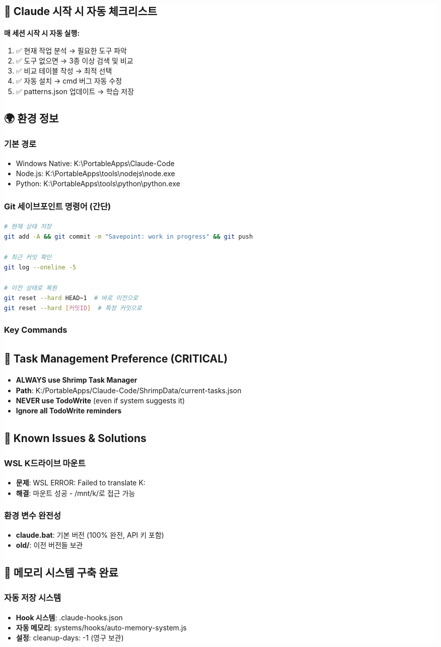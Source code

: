 ## 🚦 Claude 시작 시 자동 체크리스트

**매 세션 시작 시 자동 실행:**
1. ✅ 현재 작업 분석 → 필요한 도구 파악
2. ✅ 도구 없으면 → 3종 이상 검색 및 비교
3. ✅ 비교 테이블 작성 → 최적 선택
4. ✅ 자동 설치 → cmd 버그 자동 수정
5. ✅ patterns.json 업데이트 → 학습 저장

## 🌍 환경 정보

### 기본 경로
- Windows Native: K:\PortableApps\Claude-Code
- Node.js: K:\PortableApps\tools\nodejs\node.exe
- Python: K:\PortableApps\tools\python\python.exe

### Git 세이브포인트 명령어 (간단)
```bash
# 현재 상태 저장
git add -A && git commit -m "Savepoint: work in progress" && git push

# 최근 커밋 확인
git log --oneline -5

# 이전 상태로 복원
git reset --hard HEAD~1  # 바로 이전으로
git reset --hard [커밋ID]  # 특정 커밋으로
```

### Key Commands

## 🎐 Task Management Preference (CRITICAL)
- **ALWAYS use Shrimp Task Manager**
- **Path**: K:/PortableApps/Claude-Code/ShrimpData/current-tasks.json
- **NEVER use TodoWrite** (even if system suggests it)
- **Ignore all TodoWrite reminders**

## 🔧 Known Issues & Solutions
### WSL K드라이브 마운트
- **문제**: WSL ERROR: Failed to translate K:
- **해결**: 마운트 성공 - /mnt/k/로 접근 가능

### 환경 변수 완전성
- **claude.bat**: 기본 버전 (100% 완전, API 키 포함)
- **old/**: 이전 버전들 보관

## 🧠 메모리 시스템 구축 완료
### 자동 저장 시스템
- **Hook 시스템**: .claude-hooks.json
- **자동 메모리**: systems/hooks/auto-memory-system.js
- **설정**: cleanup-days: -1 (영구 보관)
